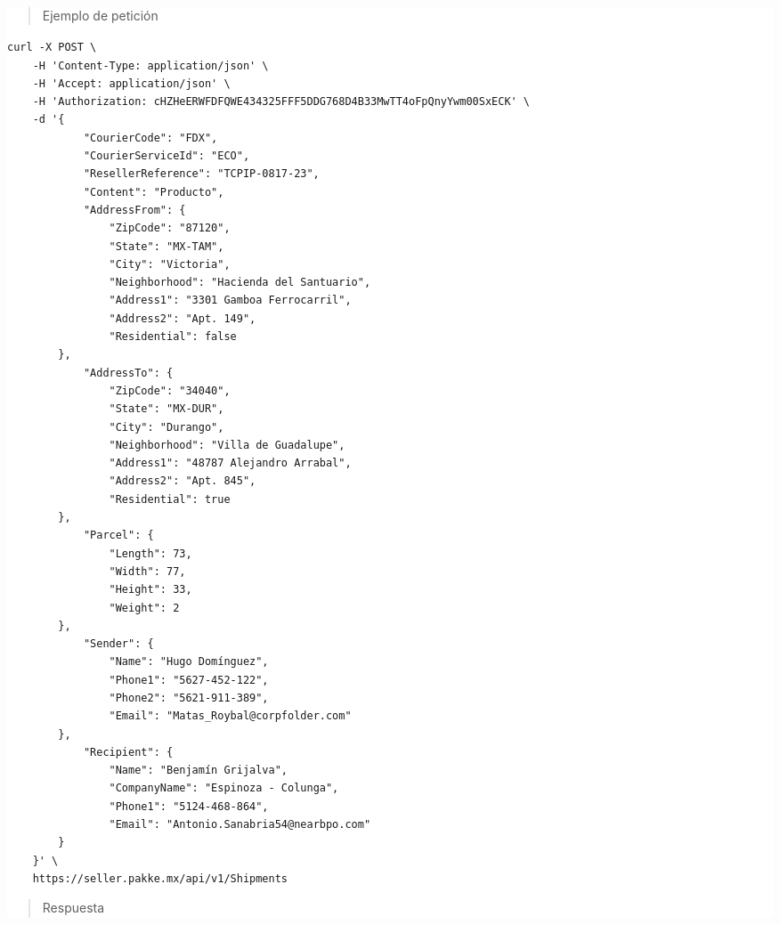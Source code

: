 > Ejemplo de petición

```shell
curl -X POST \
    -H 'Content-Type: application/json' \
    -H 'Accept: application/json' \
    -H 'Authorization: cHZHeERWFDFQWE434325FFF5DDG768D4B33MwTT4oFpQnyYwm00SxECK' \
    -d '{
            "CourierCode": "FDX",
            "CourierServiceId": "ECO",
            "ResellerReference": "TCPIP-0817-23",
            "Content": "Producto",
            "AddressFrom": {
                "ZipCode": "87120",
                "State": "MX-TAM",
                "City": "Victoria",
                "Neighborhood": "Hacienda del Santuario",
                "Address1": "3301 Gamboa Ferrocarril",
                "Address2": "Apt. 149",
                "Residential": false
        },
            "AddressTo": {
                "ZipCode": "34040",
                "State": "MX-DUR",
                "City": "Durango",
                "Neighborhood": "Villa de Guadalupe",
                "Address1": "48787 Alejandro Arrabal",
                "Address2": "Apt. 845",
                "Residential": true
        },
            "Parcel": {
                "Length": 73,
                "Width": 77,
                "Height": 33,
                "Weight": 2
        },
            "Sender": {
                "Name": "Hugo Domínguez",
                "Phone1": "5627-452-122",
                "Phone2": "5621-911-389",
                "Email": "Matas_Roybal@corpfolder.com"
        },
            "Recipient": {
                "Name": "Benjamín Grijalva",
                "CompanyName": "Espinoza - Colunga",
                "Phone1": "5124-468-864",
                "Email": "Antonio.Sanabria54@nearbpo.com"
        }
    }' \
    https://seller.pakke.mx/api/v1/Shipments
```
> Respuesta
